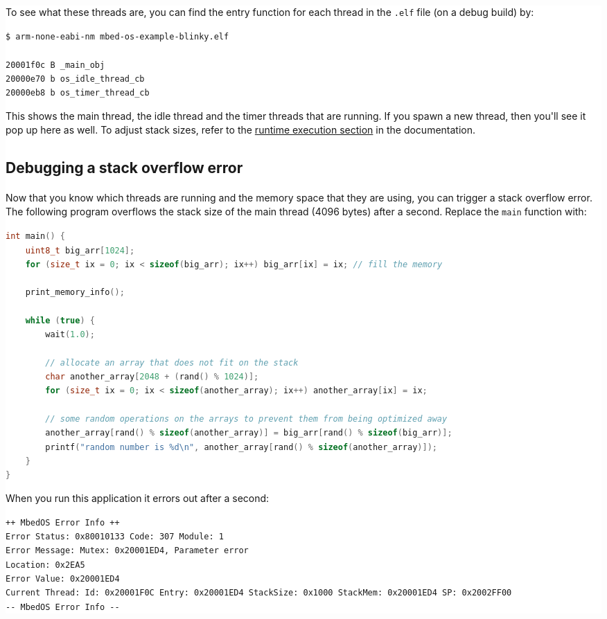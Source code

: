 To see what these threads are, you can find the entry function for each thread in the `.elf` file (on a debug build) by:

```
$ arm-none-eabi-nm mbed-os-example-blinky.elf

20001f0c B _main_obj
20000e70 b os_idle_thread_cb
20000eb8 b os_timer_thread_cb
```

This shows the main thread, the idle thread and the timer threads that are running. If you spawn a new thread, then  you'll see it pop up here as well. To adjust stack sizes, refer to the [runtime execution section](https://os.mbed.com/docs/v5.9/reference/execution.html) in the documentation.

## Debugging a stack overflow error

Now that you know which threads are running and the memory space that they are using, you can trigger a stack overflow error. The following program overflows the stack size of the main thread (4096 bytes) after a second. Replace the `main` function with:

```cpp
int main() {
    uint8_t big_arr[1024];
    for (size_t ix = 0; ix < sizeof(big_arr); ix++) big_arr[ix] = ix; // fill the memory

    print_memory_info();

    while (true) {
        wait(1.0);

        // allocate an array that does not fit on the stack
        char another_array[2048 + (rand() % 1024)];
        for (size_t ix = 0; ix < sizeof(another_array); ix++) another_array[ix] = ix;

        // some random operations on the arrays to prevent them from being optimized away
        another_array[rand() % sizeof(another_array)] = big_arr[rand() % sizeof(big_arr)];
        printf("random number is %d\n", another_array[rand() % sizeof(another_array)]);
    }
}
```

When you run this application it errors out after a second:

```
++ MbedOS Error Info ++
Error Status: 0x80010133 Code: 307 Module: 1
Error Message: Mutex: 0x20001ED4, Parameter error
Location: 0x2EA5
Error Value: 0x20001ED4
Current Thread: Id: 0x20001F0C Entry: 0x20001ED4 StackSize: 0x1000 StackMem: 0x20001ED4 SP: 0x2002FF00
-- MbedOS Error Info --
```
